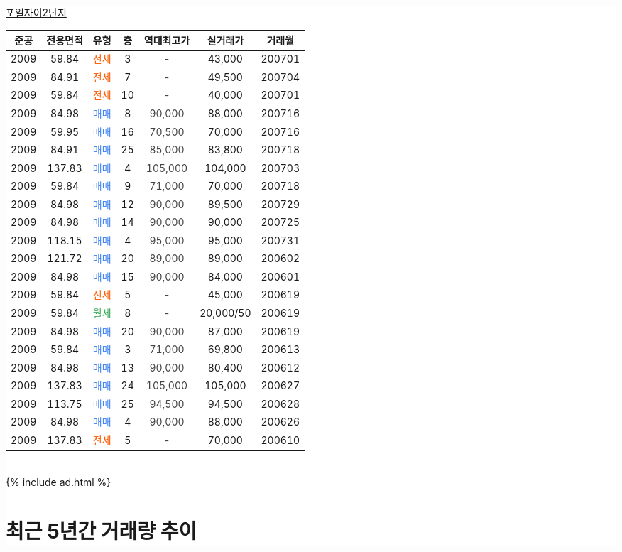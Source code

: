 [포일자이2단지](https://search.naver.com/search.naver?query=%EA%B2%BD%EA%B8%B0%EB%8F%84+%EC%9D%98%EC%99%95%EC%8B%9C+%EB%82%B4%EC%86%90%EB%8F%99+%ED%8F%AC%EC%9D%BC%EC%9E%90%EC%9D%B42%EB%8B%A8%EC%A7%80)

|준공|전용면적|유형|층|역대최고가|실거래가|거래월|
|:---:|:---:|:---:|:---:|:---:|:---:|:---:|
|2009|59.84|<span style="color:#ff5a00">전세</span>|3|<span style="color:#444444">-</span>|43,000|200701|
|2009|84.91|<span style="color:#ff5a00">전세</span>|7|<span style="color:#444444">-</span>|49,500|200704|
|2009|59.84|<span style="color:#ff5a00">전세</span>|10|<span style="color:#444444">-</span>|40,000|200701|
|2009|84.98|<span style="color:#4285f3">매매</span>|8|<span style="color:#444444">90,000</span>|88,000|200716|
|2009|59.95|<span style="color:#4285f3">매매</span>|16|<span style="color:#444444">70,500</span>|70,000|200716|
|2009|84.91|<span style="color:#4285f3">매매</span>|25|<span style="color:#444444">85,000</span>|83,800|200718|
|2009|137.83|<span style="color:#4285f3">매매</span>|4|<span style="color:#444444">105,000</span>|104,000|200703|
|2009|59.84|<span style="color:#4285f3">매매</span>|9|<span style="color:#444444">71,000</span>|70,000|200718|
|2009|84.98|<span style="color:#4285f3">매매</span>|12|<span style="color:#444444">90,000</span>|89,500|200729|
|2009|84.98|<span style="color:#4285f3">매매</span>|14|<span style="color:#444444">90,000</span>|90,000|200725|
|2009|118.15|<span style="color:#4285f3">매매</span>|4|<span style="color:#444444">95,000</span>|95,000|200731|
|2009|121.72|<span style="color:#4285f3">매매</span>|20|<span style="color:#444444">89,000</span>|89,000|200602|
|2009|84.98|<span style="color:#4285f3">매매</span>|15|<span style="color:#444444">90,000</span>|84,000|200601|
|2009|59.84|<span style="color:#ff5a00">전세</span>|5|<span style="color:#444444">-</span>|45,000|200619|
|2009|59.84|<span style="color:#34a853">월세</span>|8|<span style="color:#444444">-</span>|20,000/50|200619|
|2009|84.98|<span style="color:#4285f3">매매</span>|20|<span style="color:#444444">90,000</span>|87,000|200619|
|2009|59.84|<span style="color:#4285f3">매매</span>|3|<span style="color:#444444">71,000</span>|69,800|200613|
|2009|84.98|<span style="color:#4285f3">매매</span>|13|<span style="color:#444444">90,000</span>|80,400|200612|
|2009|137.83|<span style="color:#4285f3">매매</span>|24|<span style="color:#444444">105,000</span>|105,000|200627|
|2009|113.75|<span style="color:#4285f3">매매</span>|25|<span style="color:#444444">94,500</span>|94,500|200628|
|2009|84.98|<span style="color:#4285f3">매매</span>|4|<span style="color:#444444">90,000</span>|88,000|200626|
|2009|137.83|<span style="color:#ff5a00">전세</span>|5|<span style="color:#444444">-</span>|70,000|200610|


<br>
{% include ad.html %}
<br>

# 최근 5년간 거래량 추이


<div style="width:100%;">
    <canvas id="deal_progress" height="200"></canvas>
</div>
